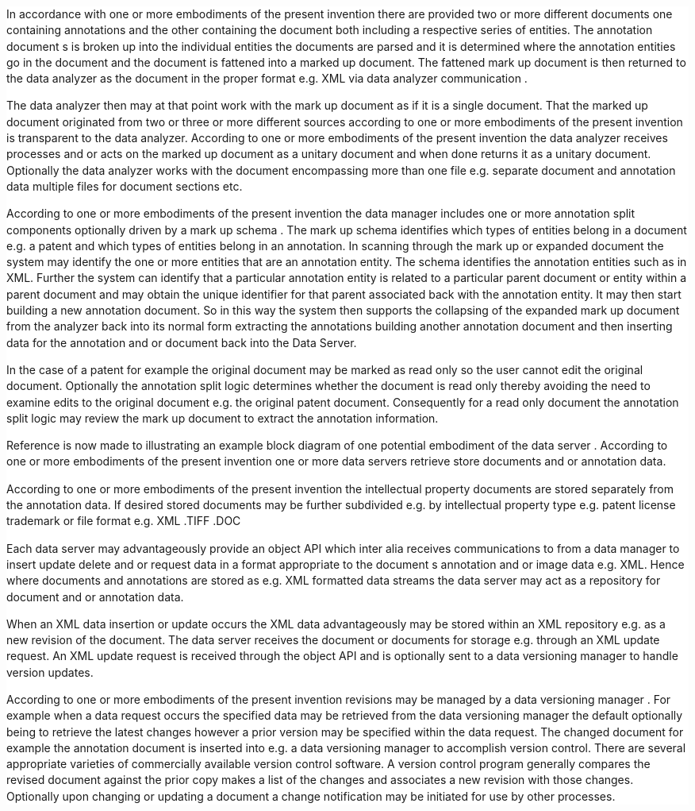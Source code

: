 In accordance with one or more embodiments of the present invention there are provided two or more different documents one containing annotations and the other containing the document both including a respective series of entities. The annotation document s is broken up into the individual entities the documents are parsed and it is determined where the annotation entities go in the document and the document is fattened into a marked up document. The fattened mark up document is then returned to the data analyzer as the document in the proper format e.g. XML via data analyzer communication .

The data analyzer then may at that point work with the mark up document as if it is a single document. That the marked up document originated from two or three or more different sources according to one or more embodiments of the present invention is transparent to the data analyzer. According to one or more embodiments of the present invention the data analyzer receives processes and or acts on the marked up document as a unitary document and when done returns it as a unitary document. Optionally the data analyzer works with the document encompassing more than one file e.g. separate document and annotation data multiple files for document sections etc.

According to one or more embodiments of the present invention the data manager includes one or more annotation split components optionally driven by a mark up schema . The mark up schema identifies which types of entities belong in a document e.g. a patent and which types of entities belong in an annotation. In scanning through the mark up or expanded document the system may identify the one or more entities that are an annotation entity. The schema identifies the annotation entities such as in XML. Further the system can identify that a particular annotation entity is related to a particular parent document or entity within a parent document and may obtain the unique identifier for that parent associated back with the annotation entity. It may then start building a new annotation document. So in this way the system then supports the collapsing of the expanded mark up document from the analyzer back into its normal form extracting the annotations building another annotation document and then inserting data for the annotation and or document back into the Data Server.

In the case of a patent for example the original document may be marked as read only so the user cannot edit the original document. Optionally the annotation split logic determines whether the document is read only thereby avoiding the need to examine edits to the original document e.g. the original patent document. Consequently for a read only document the annotation split logic may review the mark up document to extract the annotation information.

Reference is now made to illustrating an example block diagram of one potential embodiment of the data server . According to one or more embodiments of the present invention one or more data servers retrieve store documents and or annotation data.

According to one or more embodiments of the present invention the intellectual property documents are stored separately from the annotation data. If desired stored documents may be further subdivided e.g. by intellectual property type e.g. patent license trademark or file format e.g. XML .TIFF .DOC 

Each data server may advantageously provide an object API which inter alia receives communications to from a data manager to insert update delete and or request data in a format appropriate to the document s annotation and or image data e.g. XML. Hence where documents and annotations are stored as e.g. XML formatted data streams the data server may act as a repository for document and or annotation data.

When an XML data insertion or update occurs the XML data advantageously may be stored within an XML repository e.g. as a new revision of the document. The data server receives the document or documents for storage e.g. through an XML update request. An XML update request is received through the object API and is optionally sent to a data versioning manager to handle version updates.

According to one or more embodiments of the present invention revisions may be managed by a data versioning manager . For example when a data request occurs the specified data may be retrieved from the data versioning manager the default optionally being to retrieve the latest changes however a prior version may be specified within the data request. The changed document for example the annotation document is inserted into e.g. a data versioning manager to accomplish version control. There are several appropriate varieties of commercially available version control software. A version control program generally compares the revised document against the prior copy makes a list of the changes and associates a new revision with those changes. Optionally upon changing or updating a document a change notification may be initiated for use by other processes.
